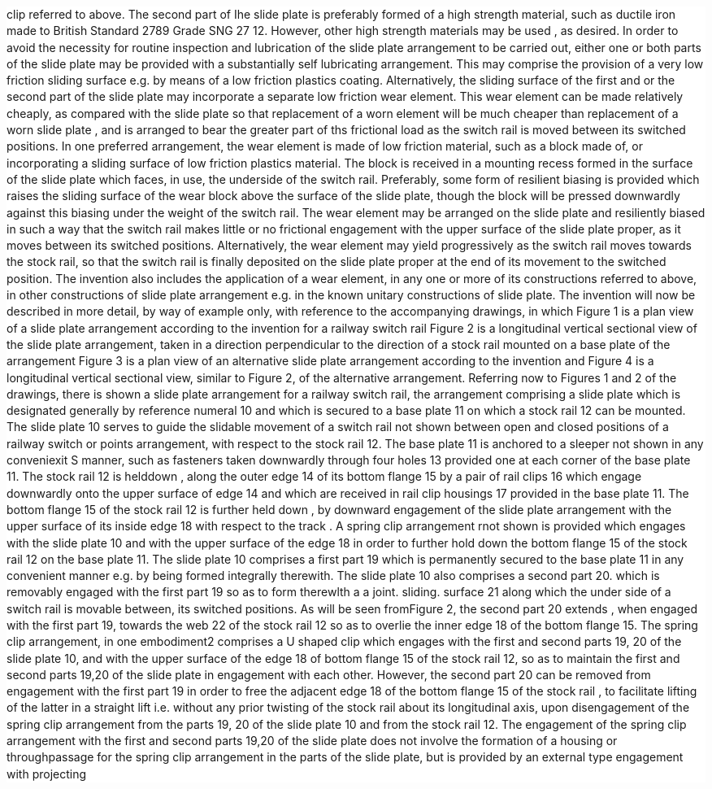 clip referred to above. The second part of Ihe slide plate is preferably formed of a high strength material, such as ductile iron made to British Standard 2789 Grade SNG 27 12. However, other high strength materials may be used , as desired. In order to avoid the necessity for routine inspection and lubrication of the slide plate arrangement to be carried out, either one or both parts of the slide plate may be provided with a substantially self lubricating arrangement. This may comprise the provision of a very low friction sliding surface e.g. by means of a low friction plastics coating. Alternatively, the sliding surface of the first and or the second part of the slide plate may incorporate a separate low friction wear element. This wear element can be made relatively cheaply, as compared with the slide plate so that replacement of a worn element will be much cheaper than replacement of a worn slide plate , and is arranged to bear the greater part of ths frictional load as the switch rail is moved between its switched positions. In one preferred arrangement, the wear element is made of low friction material, such as a block made of, or incorporating a sliding surface of low friction plastics material. The block is received in a mounting recess formed in the surface of the slide plate which faces, in use, the underside of the switch rail. Preferably, some form of resilient biasing is provided which raises the sliding surface of the wear block above the surface of the slide plate, though the block will be pressed downwardly against this biasing under the weight of the switch rail. The wear element may be arranged on the slide plate and resiliently biased in such a way that the switch rail makes little or no frictional engagement with the upper surface of the slide plate proper, as it moves between its switched positions. Alternatively, the wear element may yield progressively as the switch rail moves towards the stock rail, so that the switch rail is finally deposited on the slide plate proper at the end of its movement to the switched position. The invention also includes the application of a wear element, in any one or more of its constructions referred to above, in other constructions of slide plate arrangement e.g. in the known unitary constructions of slide plate. The invention will now be described in more detail, by way of example only, with reference to the accompanying drawings, in which Figure 1 is a plan view of a slide plate arrangement according to the invention for a railway switch rail Figure 2 is a longitudinal vertical sectional view of the slide plate arrangement, taken in a direction perpendicular to the direction of a stock rail mounted on a base plate of the arrangement Figure 3 is a plan view of an alternative slide plate arrangement according to the invention and Figure 4 is a longitudinal vertical sectional view, similar to Figure 2, of the alternative arrangement. Referring now to Figures 1 and 2 of the drawings, there is shown a slide plate arrangement for a railway switch rail, the arrangement comprising a slide plate which is designated generally by reference numeral 10 and which is secured to a base plate 11 on which a stock rail 12 can be mounted. The slide plate 10 serves to guide the slidable movement of a switch rail not shown between open and closed positions of a railway switch or points arrangement, with respect to the stock rail 12. The base plate 11 is anchored to a sleeper not shown in any conveniexit S manner, such as fasteners taken downwardly through four holes 13 provided one at each corner of the base plate 11. The stock rail 12 is helddown , along the outer edge 14 of its bottom flange 15 by a pair of rail clips 16 which engage downwardly onto the upper surface of edge 14 and which are received in rail clip housings 17 provided in the base plate 11. The bottom flange 15 of the stock rail 12 is further held down , by downward engagement of the slide plate arrangement with the upper surface of its inside edge 18 with respect to the track . A spring clip arrangement rnot shown is provided which engages with the slide plate 10 and with the upper surface of the edge 18 in order to further hold down the bottom flange 15 of the stock rail 12 on the base plate 11. The slide plate 10 comprises a first part 19 which is permanently secured to the base plate 11 in any convenient manner e.g. by being formed integrally therewith. The slide plate 10 also comprises a second part 20. which is removably engaged with the first part 19 so as to form therewlth a a joint. sliding. surface 21 along which the under side of a switch rail is movable between, its switched positions. As will be seen fromFigure 2, the second part 20 extends , when engaged with the first part 19, towards the web 22 of the stock rail 12 so as to overlie the inner edge 18 of the bottom flange 15. The spring clip arrangement, in one embodiment2 comprises a U shaped clip which engages with the first and second parts 19, 20 of the slide plate 10, and with the upper surface of the edge 18 of bottom flange 15 of the stock rail 12, so as to maintain the first and second parts 19,20 of the slide plate in engagement with each other. However, the second part 20 can be removed from engagement with the first part 19 in order to free the adjacent edge 18 of the bottom flange 15 of the stock rail , to facilitate lifting of the latter in a straight lift i.e. without any prior twisting of the stock rail about its longitudinal axis, upon disengagement of the spring clip arrangement from the parts 19, 20 of the slide plate 10 and from the stock rail 12. The engagement of the spring clip arrangement with the first and second parts 19,20 of the slide plate does not involve the formation of a housing or throughpassage for the spring clip arrangement in the parts of the slide plate, but is provided by an external type engagement with projecting